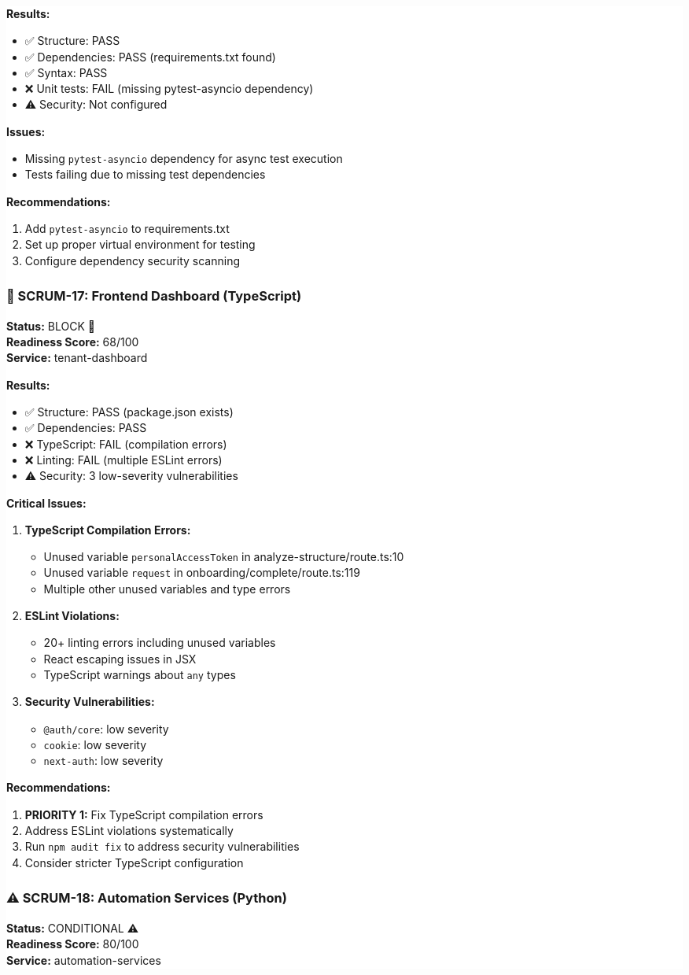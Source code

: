 **Results:**
- ✅ Structure: PASS
- ✅ Dependencies: PASS (requirements.txt found)
- ✅ Syntax: PASS
- ❌ Unit tests: FAIL (missing pytest-asyncio dependency)
- ⚠️ Security: Not configured

**Issues:**
- Missing `pytest-asyncio` dependency for async test execution
- Tests failing due to missing test dependencies

**Recommendations:**
1. Add `pytest-asyncio` to requirements.txt
2. Set up proper virtual environment for testing
3. Configure dependency security scanning

### 🚫 SCRUM-17: Frontend Dashboard (TypeScript)
**Status:** BLOCK 🚫  
**Readiness Score:** 68/100  
**Service:** tenant-dashboard  

**Results:**
- ✅ Structure: PASS (package.json exists)
- ✅ Dependencies: PASS
- ❌ TypeScript: FAIL (compilation errors)
- ❌ Linting: FAIL (multiple ESLint errors)
- ⚠️ Security: 3 low-severity vulnerabilities

**Critical Issues:**
1. **TypeScript Compilation Errors:**
   - Unused variable `personalAccessToken` in analyze-structure/route.ts:10
   - Unused variable `request` in onboarding/complete/route.ts:119
   - Multiple other unused variables and type errors

2. **ESLint Violations:**
   - 20+ linting errors including unused variables
   - React escaping issues in JSX
   - TypeScript warnings about `any` types

3. **Security Vulnerabilities:**
   - `@auth/core`: low severity
   - `cookie`: low severity  
   - `next-auth`: low severity

**Recommendations:**
1. **PRIORITY 1:** Fix TypeScript compilation errors
2. Address ESLint violations systematically
3. Run `npm audit fix` to address security vulnerabilities
4. Consider stricter TypeScript configuration

### ⚠️ SCRUM-18: Automation Services (Python)
**Status:** CONDITIONAL ⚠️  
**Readiness Score:** 80/100  
**Service:** automation-services  
